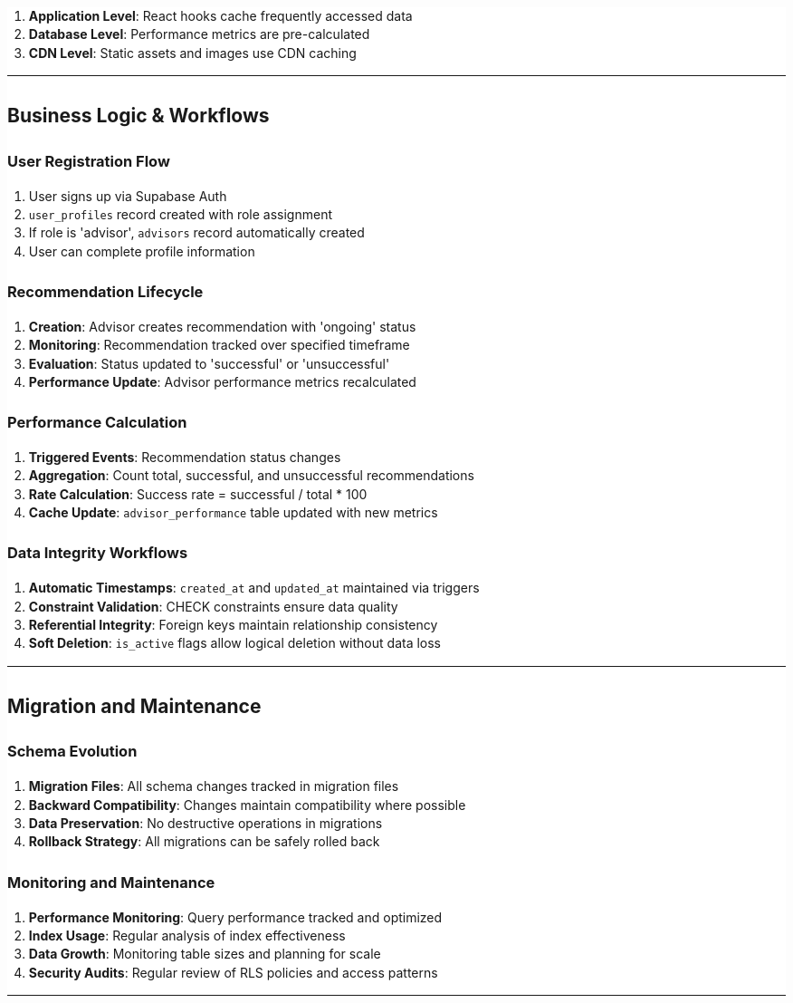 1. **Application Level**: React hooks cache frequently accessed data
2. **Database Level**: Performance metrics are pre-calculated
3. **CDN Level**: Static assets and images use CDN caching

---

## Business Logic & Workflows

### User Registration Flow

1. User signs up via Supabase Auth
2. `user_profiles` record created with role assignment
3. If role is 'advisor', `advisors` record automatically created
4. User can complete profile information

### Recommendation Lifecycle

1. **Creation**: Advisor creates recommendation with 'ongoing' status
2. **Monitoring**: Recommendation tracked over specified timeframe
3. **Evaluation**: Status updated to 'successful' or 'unsuccessful'
4. **Performance Update**: Advisor performance metrics recalculated

### Performance Calculation

1. **Triggered Events**: Recommendation status changes
2. **Aggregation**: Count total, successful, and unsuccessful recommendations
3. **Rate Calculation**: Success rate = successful / total * 100
4. **Cache Update**: `advisor_performance` table updated with new metrics

### Data Integrity Workflows

1. **Automatic Timestamps**: `created_at` and `updated_at` maintained via triggers
2. **Constraint Validation**: CHECK constraints ensure data quality
3. **Referential Integrity**: Foreign keys maintain relationship consistency
4. **Soft Deletion**: `is_active` flags allow logical deletion without data loss

---

## Migration and Maintenance

### Schema Evolution

1. **Migration Files**: All schema changes tracked in migration files
2. **Backward Compatibility**: Changes maintain compatibility where possible
3. **Data Preservation**: No destructive operations in migrations
4. **Rollback Strategy**: All migrations can be safely rolled back

### Monitoring and Maintenance

1. **Performance Monitoring**: Query performance tracked and optimized
2. **Index Usage**: Regular analysis of index effectiveness
3. **Data Growth**: Monitoring table sizes and planning for scale
4. **Security Audits**: Regular review of RLS policies and access patterns

---